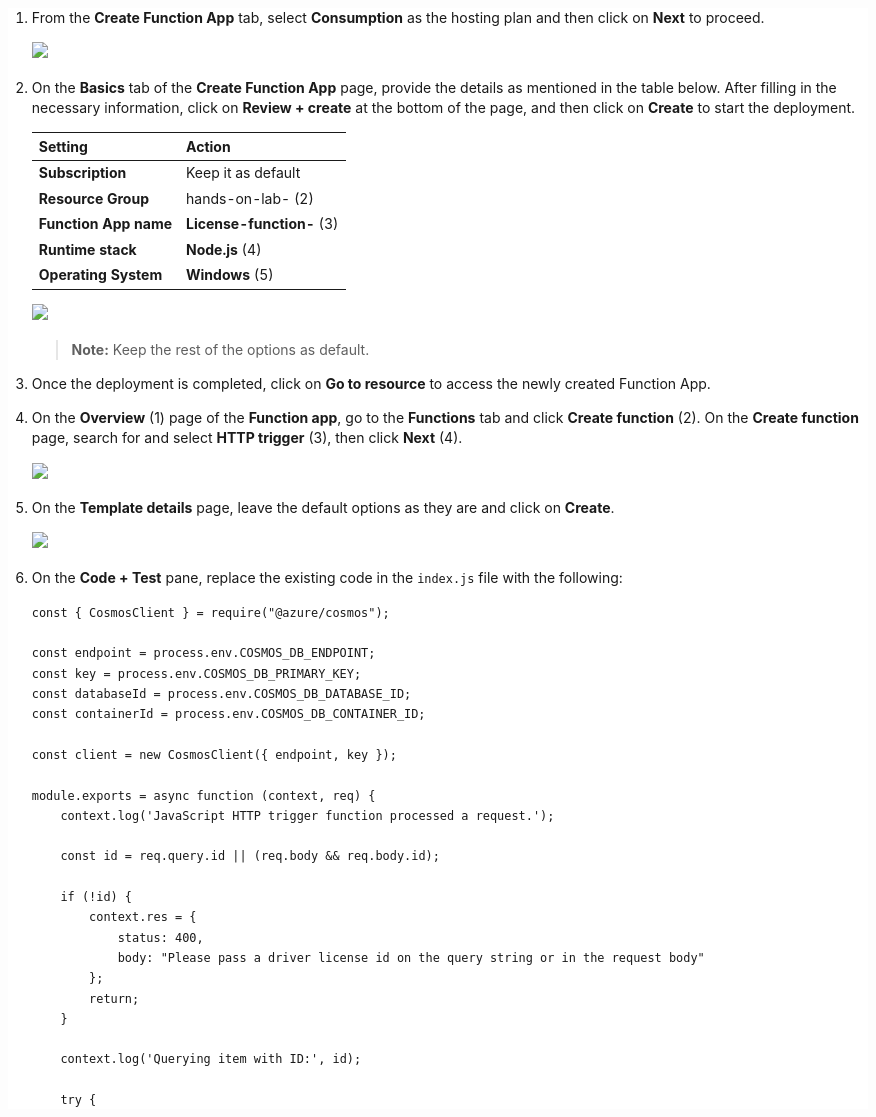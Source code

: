 1. From the **Create Function App** tab, select **Consumption** as the hosting plan and then click on **Next** to proceed.

   ![](media/ex3task2img4.png)

1. On the **Basics** tab of the **Create Function App** page, provide the details as mentioned in the table below. After filling in the necessary information, click on **Review + create** at the bottom of the page, and then click on **Create** to start the deployment.

   | Setting | Action |
   | -- | -- |
   | **Subscription** | Keep it as default |
   | **Resource Group** | hands-on-lab-<inject key="DeploymentID"></inject> (2) |
   | **Function App name** | **License-function-<inject key="DeploymentID" enableCopy="false" />** (3) |
   | **Runtime stack** | **Node.js** (4) |
   | **Operating System** | **Windows** (5) |

   ![](media/ex3task2img3.png)

   > **Note:** Keep the rest of the options as default.
 
1. Once the deployment is completed, click on **Go to resource** to access the newly created Function App.

1. On the **Overview** (1) page of the **Function app**, go to the **Functions** tab and click **Create function** (2). On the **Create function** page, search for and select **HTTP trigger** (3), then click **Next** (4).

   ![](media/ex3task2img5.png)

1. On the **Template details** page, leave the default options as they are and click on **Create**.

   ![](media/ex3task2img6.png)

1. On the  **Code + Test** pane, replace the existing code in the `index.js` file with the following:

   ```
   const { CosmosClient } = require("@azure/cosmos");

   const endpoint = process.env.COSMOS_DB_ENDPOINT;
   const key = process.env.COSMOS_DB_PRIMARY_KEY;
   const databaseId = process.env.COSMOS_DB_DATABASE_ID;
   const containerId = process.env.COSMOS_DB_CONTAINER_ID;

   const client = new CosmosClient({ endpoint, key });

   module.exports = async function (context, req) {
       context.log('JavaScript HTTP trigger function processed a request.');

       const id = req.query.id || (req.body && req.body.id);

       if (!id) {
           context.res = {
               status: 400,
               body: "Please pass a driver license id on the query string or in the request body"
           };
           return;
       }

       context.log('Querying item with ID:', id);

       try {
   ```